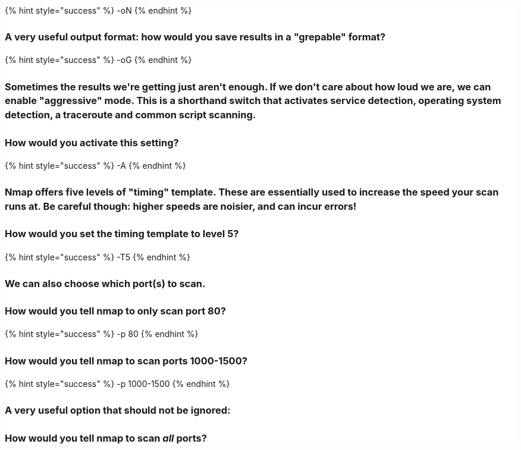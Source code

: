 {% hint style="success" %}
\-oN
{% endhint %}

### A very useful output format: how would you save results in a "grepable" format?

{% hint style="success" %}
\-oG
{% endhint %}

### Sometimes the results we're getting just aren't enough. If we don't care about how loud we are, we can enable "aggressive" mode. This is a shorthand switch that activates service detection, operating system detection, a traceroute and common script scanning.

### How would you activate this setting?

{% hint style="success" %}
\-A
{% endhint %}

### Nmap offers five levels of "timing" template. These are essentially used to increase the speed your scan runs at. Be careful though: higher speeds are noisier, and can incur errors!

### How would you set the timing template to level 5?

{% hint style="success" %}
\-T5
{% endhint %}

### We can also choose which port(s) to scan.

### How would you tell nmap to only scan port 80?

{% hint style="success" %}
\-p 80
{% endhint %}

### How would you tell nmap to scan ports 1000-1500?

{% hint style="success" %}
\-p 1000-1500
{% endhint %}

### A very useful option that should not be ignored:

### How would you tell nmap to scan _all_ ports?
